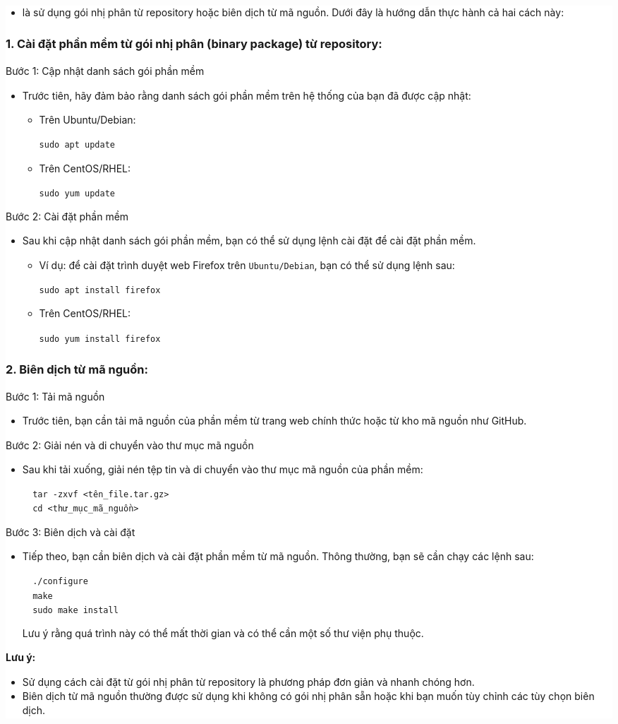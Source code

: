 - là sử dụng gói nhị phân từ repository hoặc biên dịch từ mã nguồn. Dưới đây là hướng dẫn thực hành cả hai cách này:

### 1. Cài đặt phần mềm từ gói nhị phân (binary package) từ repository:

Bước 1: Cập nhật danh sách gói phần mềm

- Trước tiên, hãy đảm bảo rằng danh sách gói phần mềm trên hệ thống của bạn đã được cập nhật:

  - Trên Ubuntu/Debian:

        sudo apt update

  - Trên CentOS/RHEL:

        sudo yum update

Bước 2: Cài đặt phần mềm

- Sau khi cập nhật danh sách gói phần mềm, bạn có thể sử dụng lệnh cài đặt để cài đặt phần mềm. 

  - Ví dụ: để cài đặt trình duyệt web Firefox trên `Ubuntu/Debian`, bạn có thể sử dụng lệnh sau:

        sudo apt install firefox

  - Trên CentOS/RHEL:

        sudo yum install firefox

### 2. Biên dịch từ mã nguồn:

Bước 1: Tải mã nguồn

- Trước tiên, bạn cần tải mã nguồn của phần mềm từ trang web chính thức hoặc từ kho mã nguồn như GitHub.

Bước 2: Giải nén và di chuyển vào thư mục mã nguồn
- Sau khi tải xuống, giải nén tệp tin và di chuyển vào thư mục mã nguồn của phần mềm:

        tar -zxvf <tên_file.tar.gz>
        cd <thư_mục_mã_nguồn>

Bước 3: Biên dịch và cài đặt

- Tiếp theo, bạn cần biên dịch và cài đặt phần mềm từ mã nguồn. Thông thường, bạn sẽ cần chạy các lệnh sau:
 
        ./configure
        make
        sudo make install

    Lưu ý rằng quá trình này có thể mất thời gian và có thể cần một số thư viện phụ thuộc.

**Lưu ý:**
- Sử dụng cách cài đặt từ gói nhị phân từ repository là phương pháp đơn giản và nhanh chóng hơn.
- Biên dịch từ mã nguồn thường được sử dụng khi không có gói nhị phân sẵn hoặc khi bạn muốn tùy chỉnh các tùy chọn biên dịch.